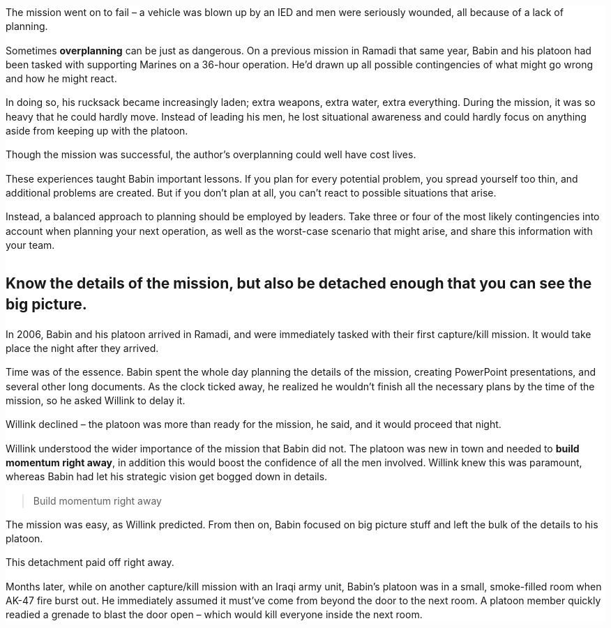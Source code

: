 The mission went on to fail – a vehicle was blown up by an IED and men were
seriously wounded, all because of a lack of planning.

Sometimes **overplanning** can be just as dangerous. On a previous mission in
Ramadi that same year, Babin and his platoon had been tasked with supporting
Marines on a 36-hour operation. He’d drawn up all possible contingencies of
what might go wrong and how he might react.

In doing so, his rucksack became increasingly laden; extra weapons, extra
water, extra everything. During the mission, it was so heavy that he could
hardly move. Instead of leading his men, he lost situational awareness and
could hardly focus on anything aside from keeping up with the platoon.

Though the mission was successful, the author’s overplanning could well have
cost lives.

These experiences taught Babin important lessons. If you plan for every
potential problem, you spread yourself too thin, and additional problems are
created. But if you don’t plan at all, you can’t react to possible situations
that arise.

Instead, a balanced approach to planning should be employed by leaders. Take
three or four of the most likely contingencies into account when planning your
next operation, as well as the worst-case scenario that might arise, and share
this information with your team.

## Know the details of the mission, but also be detached enough that you can see the big picture.

In 2006, Babin and his platoon arrived in Ramadi, and were immediately tasked
with their first capture/kill mission. It would take place the night after they
arrived.

Time was of the essence. Babin spent the whole day planning the details of the
mission, creating PowerPoint presentations, and several other long documents.
As the clock ticked away, he realized he wouldn’t finish all the necessary
plans by the time of the mission, so he asked Willink to delay it.

Willink declined – the platoon was more than ready for the mission, he said,
and it would proceed that night.

Willink understood the wider importance of the mission that Babin did not. The
platoon was new in town and needed to **build momentum right away**, in
addition this would boost the confidence of all the men involved. Willink knew
this was paramount, whereas Babin had let his strategic vision get bogged down
in details.

> Build momentum right away

The mission was easy, as Willink predicted. From then on, Babin focused on big
picture stuff and left the bulk of the details to his platoon.

This detachment paid off right away.

Months later, while on another capture/kill mission with an Iraqi army unit,
Babin’s platoon was in a small, smoke-filled room when AK-47 fire burst out. He
immediately assumed it must’ve come from beyond the door to the next room. A
platoon member quickly readied a grenade to blast the door open – which would
kill everyone inside the next room.
